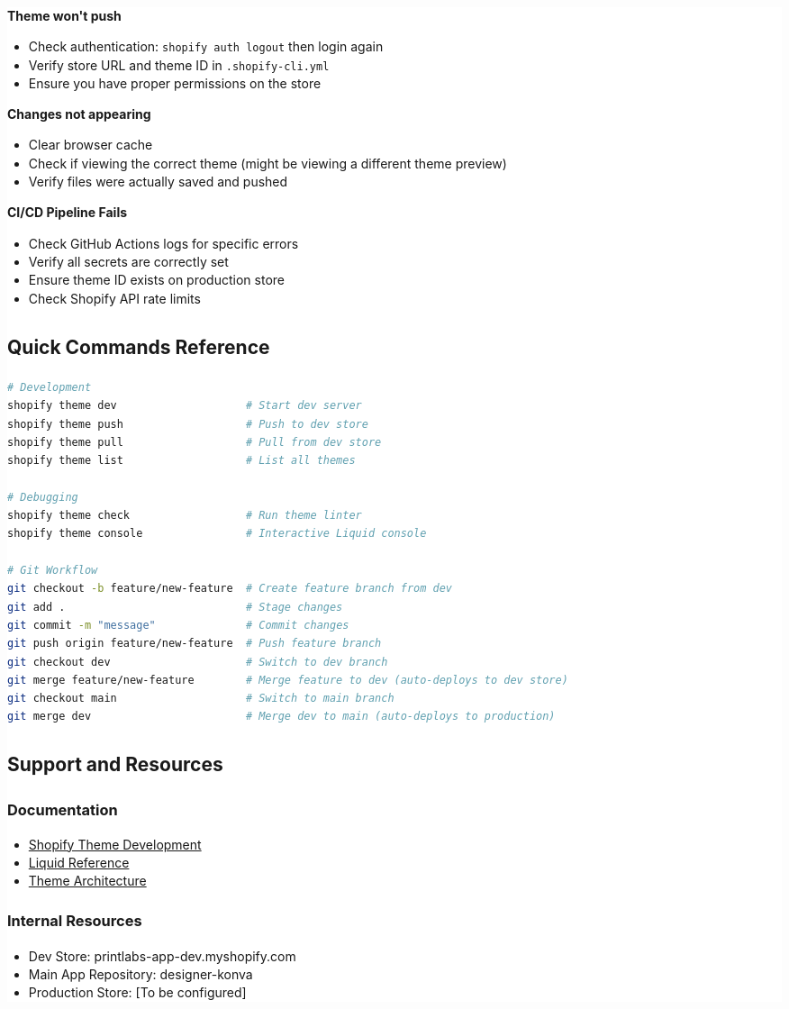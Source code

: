 **Theme won't push**
- Check authentication: `shopify auth logout` then login again
- Verify store URL and theme ID in `.shopify-cli.yml`
- Ensure you have proper permissions on the store

**Changes not appearing**
- Clear browser cache
- Check if viewing the correct theme (might be viewing a different theme preview)
- Verify files were actually saved and pushed

**CI/CD Pipeline Fails**
- Check GitHub Actions logs for specific errors
- Verify all secrets are correctly set
- Ensure theme ID exists on production store
- Check Shopify API rate limits

## Quick Commands Reference

```bash
# Development
shopify theme dev                    # Start dev server
shopify theme push                   # Push to dev store
shopify theme pull                   # Pull from dev store
shopify theme list                   # List all themes

# Debugging
shopify theme check                  # Run theme linter
shopify theme console                # Interactive Liquid console

# Git Workflow
git checkout -b feature/new-feature  # Create feature branch from dev
git add .                            # Stage changes
git commit -m "message"              # Commit changes
git push origin feature/new-feature  # Push feature branch
git checkout dev                     # Switch to dev branch
git merge feature/new-feature        # Merge feature to dev (auto-deploys to dev store)
git checkout main                    # Switch to main branch
git merge dev                        # Merge dev to main (auto-deploys to production)
```

## Support and Resources

### Documentation
- [Shopify Theme Development](https://shopify.dev/themes)
- [Liquid Reference](https://shopify.dev/docs/api/liquid)
- [Theme Architecture](https://shopify.dev/docs/themes/architecture)

### Internal Resources
- Dev Store: printlabs-app-dev.myshopify.com
- Main App Repository: designer-konva
- Production Store: [To be configured]
